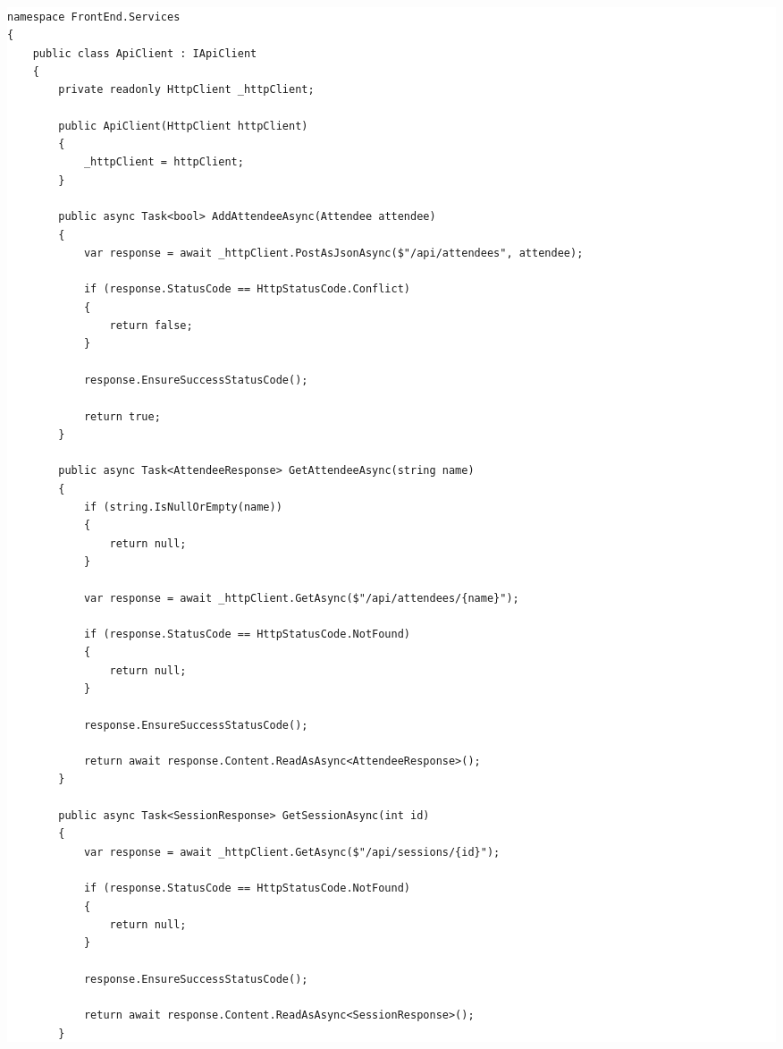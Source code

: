     namespace FrontEnd.Services
    {
        public class ApiClient : IApiClient
        {
            private readonly HttpClient _httpClient;

            public ApiClient(HttpClient httpClient)
            {
                _httpClient = httpClient;
            }

            public async Task<bool> AddAttendeeAsync(Attendee attendee)
            {
                var response = await _httpClient.PostAsJsonAsync($"/api/attendees", attendee);

                if (response.StatusCode == HttpStatusCode.Conflict)
                {
                    return false;
                }

                response.EnsureSuccessStatusCode();

                return true;
            }

            public async Task<AttendeeResponse> GetAttendeeAsync(string name)
            {
                if (string.IsNullOrEmpty(name))
                {
                    return null;
                }

                var response = await _httpClient.GetAsync($"/api/attendees/{name}");

                if (response.StatusCode == HttpStatusCode.NotFound)
                {
                    return null;
                }

                response.EnsureSuccessStatusCode();

                return await response.Content.ReadAsAsync<AttendeeResponse>();
            }

            public async Task<SessionResponse> GetSessionAsync(int id)
            {
                var response = await _httpClient.GetAsync($"/api/sessions/{id}");

                if (response.StatusCode == HttpStatusCode.NotFound)
                {
                    return null;
                }

                response.EnsureSuccessStatusCode();

                return await response.Content.ReadAsAsync<SessionResponse>();
            }
